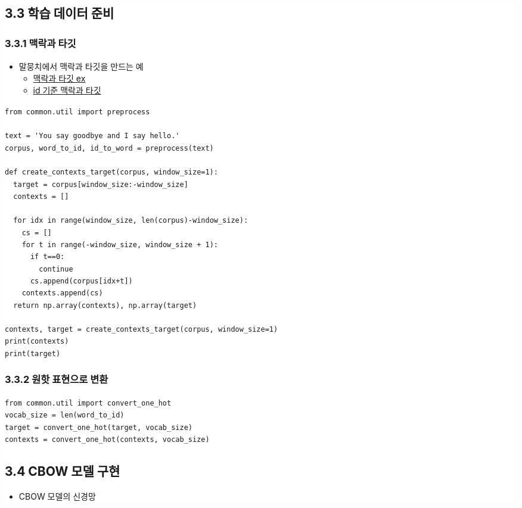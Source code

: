 ## 3.3 학습 데이터 준비
### 3.3.1 맥락과 타깃
* 말뭉치에서 맥락과 타깃을 만드는 예
  * [맥락과 타깃 ex](images/fig%203-16.png)
  * [id 기준 맥락과 타깃](images/fig%203-17.png)
``` 
from common.util import preprocess

text = 'You say goodbye and I say hello.'
corpus, word_to_id, id_to_word = preprocess(text)

def create_contexts_target(corpus, window_size=1):
  target = corpus[window_size:-window_size]
  contexts = []
  
  for idx in range(window_size, len(corpus)-window_size):
    cs = []
    for t in range(-window_size, window_size + 1):
      if t==0:
        continue
      cs.append(corpus[idx+t])
    contexts.append(cs)
  return np.array(contexts), np.array(target)
  
contexts, target = create_contexts_target(corpus, window_size=1)
print(contexts)
print(target)
```
### 3.3.2 원핫 표현으로 변환
``` 
from common.util import convert_one_hot
vocab_size = len(word_to_id)
target = convert_one_hot(target, vocab_size)
contexts = convert_one_hot(contexts, vocab_size)
```

## 3.4 CBOW 모델 구현
* CBOW 모델의 신경망